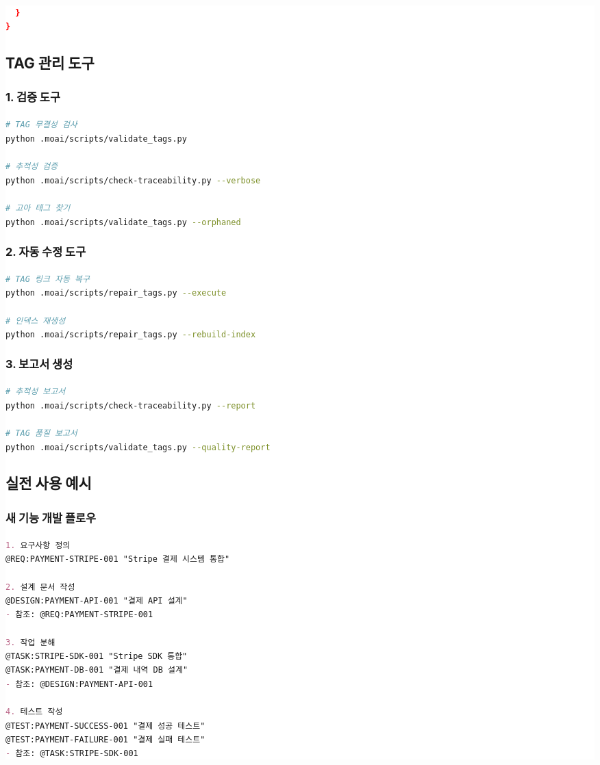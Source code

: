 ```json
  }
}
```

## TAG 관리 도구

### 1. 검증 도구
```bash
# TAG 무결성 검사
python .moai/scripts/validate_tags.py

# 추적성 검증
python .moai/scripts/check-traceability.py --verbose

# 고아 태그 찾기
python .moai/scripts/validate_tags.py --orphaned
```

### 2. 자동 수정 도구
```bash
# TAG 링크 자동 복구
python .moai/scripts/repair_tags.py --execute

# 인덱스 재생성
python .moai/scripts/repair_tags.py --rebuild-index
```

### 3. 보고서 생성
```bash
# 추적성 보고서
python .moai/scripts/check-traceability.py --report

# TAG 품질 보고서
python .moai/scripts/validate_tags.py --quality-report
```

## 실전 사용 예시

### 새 기능 개발 플로우
```markdown
1. 요구사항 정의
@REQ:PAYMENT-STRIPE-001 "Stripe 결제 시스템 통합"

2. 설계 문서 작성
@DESIGN:PAYMENT-API-001 "결제 API 설계"
- 참조: @REQ:PAYMENT-STRIPE-001

3. 작업 분해
@TASK:STRIPE-SDK-001 "Stripe SDK 통합"
@TASK:PAYMENT-DB-001 "결제 내역 DB 설계"
- 참조: @DESIGN:PAYMENT-API-001

4. 테스트 작성
@TEST:PAYMENT-SUCCESS-001 "결제 성공 테스트"
@TEST:PAYMENT-FAILURE-001 "결제 실패 테스트"
- 참조: @TASK:STRIPE-SDK-001
```

